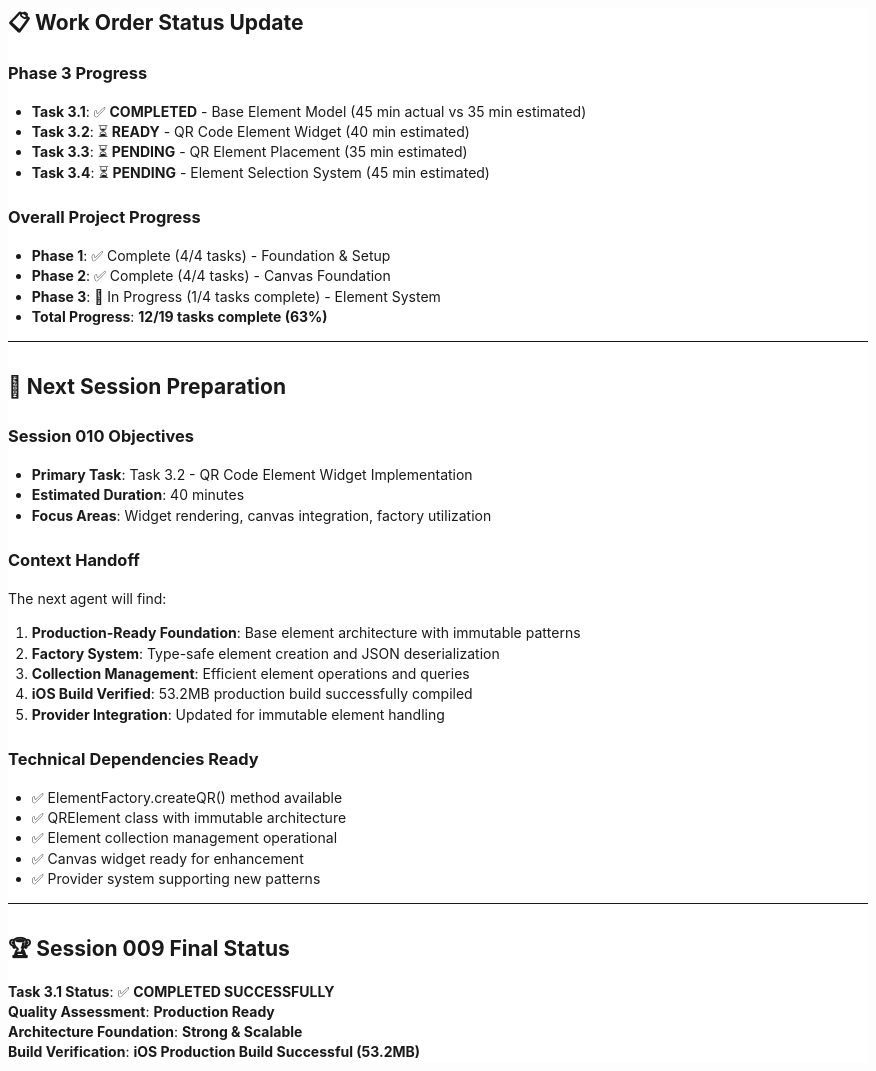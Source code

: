 
## 📋 **Work Order Status Update**

### **Phase 3 Progress**

- **Task 3.1**: ✅ **COMPLETED** - Base Element Model (45 min actual vs 35 min estimated)
- **Task 3.2**: ⏳ **READY** - QR Code Element Widget (40 min estimated)
- **Task 3.3**: ⏳ **PENDING** - QR Element Placement (35 min estimated)
- **Task 3.4**: ⏳ **PENDING** - Element Selection System (45 min estimated)

### **Overall Project Progress**

- **Phase 1**: ✅ Complete (4/4 tasks) - Foundation & Setup
- **Phase 2**: ✅ Complete (4/4 tasks) - Canvas Foundation
- **Phase 3**: 🔄 In Progress (1/4 tasks complete) - Element System
- **Total Progress**: **12/19 tasks complete (63%)**

---

## 🎯 **Next Session Preparation**

### **Session 010 Objectives**

- **Primary Task**: Task 3.2 - QR Code Element Widget Implementation
- **Estimated Duration**: 40 minutes
- **Focus Areas**: Widget rendering, canvas integration, factory utilization

### **Context Handoff**

The next agent will find:

1. **Production-Ready Foundation**: Base element architecture with immutable patterns
2. **Factory System**: Type-safe element creation and JSON deserialization
3. **Collection Management**: Efficient element operations and queries
4. **iOS Build Verified**: 53.2MB production build successfully compiled
5. **Provider Integration**: Updated for immutable element handling

### **Technical Dependencies Ready**

- ✅ ElementFactory.createQR() method available
- ✅ QRElement class with immutable architecture
- ✅ Element collection management operational
- ✅ Canvas widget ready for enhancement
- ✅ Provider system supporting new patterns

---

## 🏆 **Session 009 Final Status**

**Task 3.1 Status**: ✅ **COMPLETED SUCCESSFULLY**  
**Quality Assessment**: **Production Ready**  
**Architecture Foundation**: **Strong & Scalable**  
**Build Verification**: **iOS Production Build Successful (53.2MB)**  
